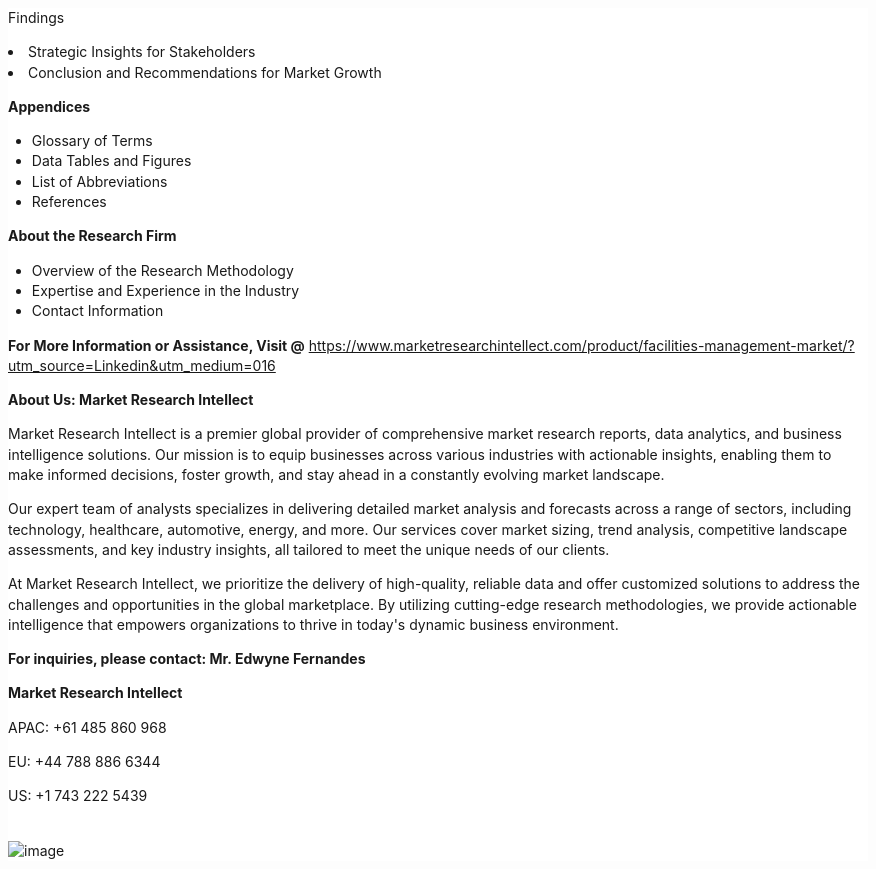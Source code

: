 Findings</li><li>Strategic Insights for Stakeholders</li><li>Conclusion and Recommendations for Market Growth</li></ul><p><strong>Appendices</strong></p><ul><li>Glossary of Terms</li><li>Data Tables and Figures</li><li>List of Abbreviations</li><li>References</li></ul><p><strong>About the Research Firm</strong></p><ul><li>Overview of the Research Methodology</li><li>Expertise and Experience in the Industry</li><li>Contact Information</li></ul></div><div class="article-main__content" data-test-id="publishing-text-block"><p><span class="font-[700]"><strong>For More Information or Assistance, Visit @</strong>&nbsp;<a href="https://www.marketresearchintellect.com/product/facilities-management-market/?utm_source=Linkedin&utm_medium=016">https://www.marketresearchintellect.com/product/facilities-management-market/?utm_source=Linkedin&utm_medium=016</a></span></p><p><strong>About Us: Market Research Intellect</strong></p><p>Market Research Intellect is a premier global provider of comprehensive market research reports, data analytics, and business intelligence solutions. Our mission is to equip businesses across various industries with actionable insights, enabling them to make informed decisions, foster growth, and stay ahead in a constantly evolving market landscape.</p><p>Our expert team of analysts specializes in delivering detailed market analysis and forecasts across a range of sectors, including technology, healthcare, automotive, energy, and more. Our services cover market sizing, trend analysis, competitive landscape assessments, and key industry insights, all tailored to meet the unique needs of our clients.</p><p>At Market Research Intellect, we prioritize the delivery of high-quality, reliable data and offer customized solutions to address the challenges and opportunities in the global marketplace. By utilizing cutting-edge research methodologies, we provide actionable intelligence that empowers organizations to thrive in today's dynamic business environment.</p><p><strong>For inquiries, please contact: Mr. Edwyne Fernandes</strong></p><p><strong>Market Research Intellect</strong></p><p>APAC: +61 485 860 968</p><p>EU: +44 788 886 6344</p><p>US: +1 743 222 5439</p></div><div class="article-main__content" data-test-id="publishing-text-block">&nbsp;</div>
![image](https://github.com/user-attachments/assets/885365b0-9c45-412c-be32-3e9d885ae324)
